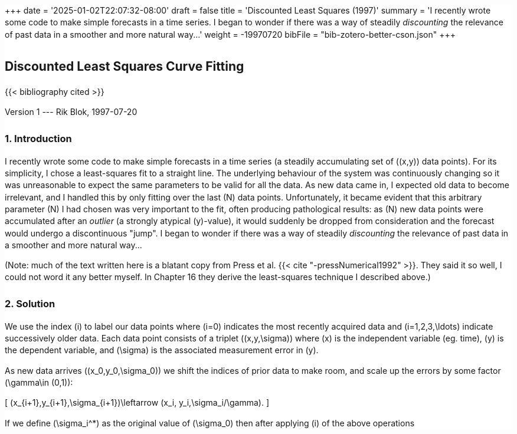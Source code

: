 +++
date = '2025-01-02T22:07:32-08:00'
draft = false
title = 'Discounted Least Squares (1997)'
summary = 'I recently wrote some code to make simple forecasts in a time series.  I began to wonder if there was a way of steadily *discounting* the relevance of past data in a smoother and more natural way...'
weight = -19970720
bibFile = "bib-zotero-better-cson.json"
+++


## Discounted Least Squares Curve Fitting


{{< bibliography cited >}}

Version 1
 --- Rik Blok, 1997-07-20
 

### 1. Introduction   

I recently wrote some code to make simple forecasts in a time series (a steadily accumulating set of \((x,y)\) data points). For its simplicity, I chose a least-squares fit to a straight line. The underlying behaviour of the system was continuously changing so it was unreasonable to expect the same parameters to be valid for all the data. As new data came in, I expected old data to become irrelevant, and I handled this by only fitting over the last \(N\) data points. Unfortunately, it became evident that this arbitrary parameter \(N\) I had chosen was very important to the fit, often producing pathological results: as \(N\) new data points were accumulated after an *outlier* (a strongly atypical \(y\)-value), it would suddenly be dropped from consideration and the forecast would undergo a discontinuous "jump". I began to wonder if there was a way of steadily *discounting* the relevance of past data in a smoother and more natural way...

(Note: much of the text written here is a blatant copy from Press et al. {{< cite "-pressNumerical1992" >}}. They said it so well, I could not word it any better myself. In Chapter 16 they derive the least-squares technique I described above.)

### 2. Solution

We use the index \(i\) to label our data points where \(i=0\) indicates the most recently acquired data and \(i=1,2,3,\ldots\) indicate successively older data.  Each data point consists of a triplet \((x,y,\sigma)\) where \(x\) is the independent variable (eg. time), \(y\) is the dependent variable, and \(\sigma\) is the associated measurement error in \(y\).

As new data arrives \((x_0,y_0,\sigma_0)\) we shift the indices of prior data to make room, and scale up the errors by some factor \(\gamma\in (0,1)\):

\[
  (x_{i+1},y_{i+1},\sigma_{i+1})\leftarrow (x_i, y_i,\sigma_i/\gamma).
\]

If we define \(\sigma_i^*\) as the original value of \(\sigma_0\) then after applying \(i\) of the above operations
